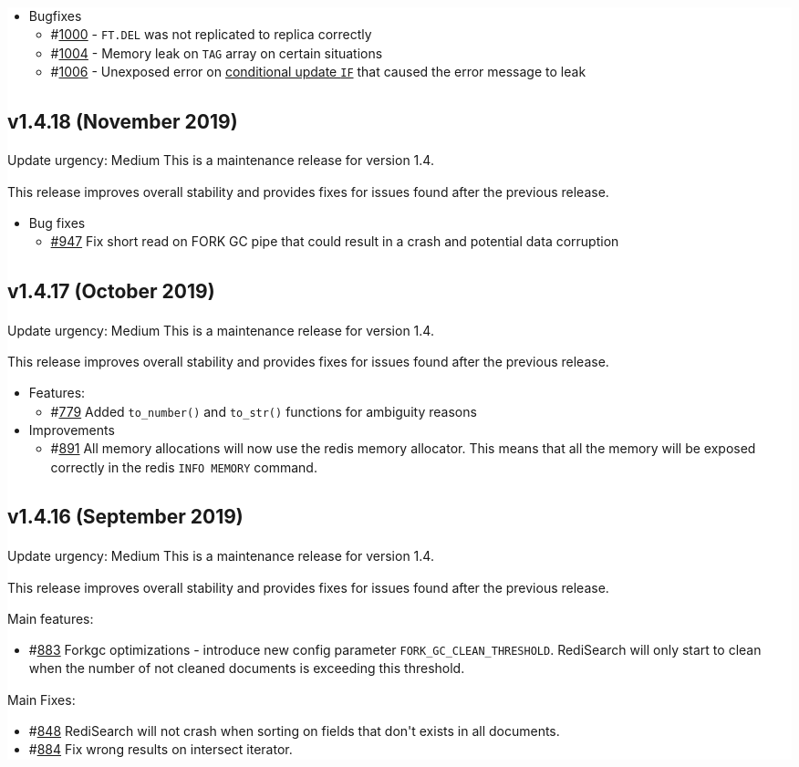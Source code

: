 - Bugfixes
    - #[1000](https://github.com/RediSearch/RediSearch/issues/1000) - `FT.DEL` was not replicated to replica correctly
    - #[1004](https://github.com/RediSearch/RediSearch/issues/1004) -  Memory leak on `TAG` array on certain situations
    - #[1006](https://github.com/RediSearch/RediSearch/issues/1006) - Unexposed error on [conditional update `IF`](https://oss.redislabs.com/redisearch/Commands.html#ftadd) that caused the error message to leak

## v1.4.18 (November 2019)

Update urgency: Medium
This is a maintenance release for version 1.4.

This release improves overall stability and provides fixes for issues found after the previous release.

- Bug fixes
    - [#947](https://github.com/RediSearch/RediSearch/issues/947) Fix short read on FORK GC pipe that could result in a crash and potential data corruption

## v1.4.17 (October 2019)

Update urgency: Medium
This is a maintenance release for version 1.4.

This release improves overall stability and provides fixes for issues found after the previous release.

- Features:
    - #[779](https://github.com/RediSearch/RediSearch/issues/779) Added `to_number()` and `to_str()` functions for ambiguity reasons
- Improvements
    - #[891](https://github.com/RediSearch/RediSearch/issues/891) All memory allocations will now use the redis memory allocator.  This means that all the memory will be exposed correctly in the redis `INFO MEMORY` command.

## v1.4.16 (September 2019)

Update urgency: Medium
This is a maintenance release for version 1.4.

This release improves overall stability and provides fixes for issues found after the previous release.

Main features:

- #[883](https://github.com/RediSearch/RediSearch/issues/883) Forkgc optimizations - introduce new config parameter `FORK_GC_CLEAN_THRESHOLD`. RediSearch will only start to clean when the number of not cleaned documents is exceeding this threshold.

Main Fixes:

- #[848](https://github.com/RediSearch/RediSearch/issues/848) RediSearch will not crash when sorting on fields that don't exists in all documents.
- #[884](https://github.com/RediSearch/RediSearch/issues/884) Fix wrong results on intersect iterator.
